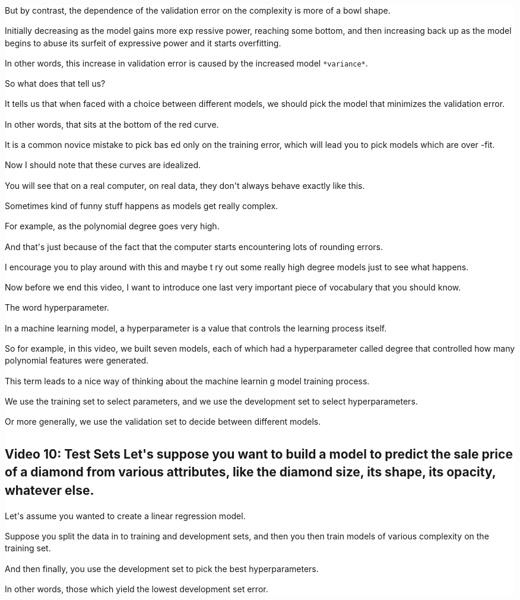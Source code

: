 But by contrast, the dependence of the validation error on the complexity is more of a bowl shape.

Initially decreasing as the model gains more exp ressive power, reaching some bottom, and then increasing back up as the model begins to abuse its surfeit of expressive power and it starts overfitting.

In other words, this increase in validation error is caused by the increased model `*variance*`.

So what does that tell us?

It tells us that when faced with a choice between different models, we should pick the model that minimizes the validation error.

In other words, that sits at the bottom of the red curve.

It is a common novice mistake to pick bas ed only on the training error, which will lead you to pick models which are over -fit.

Now I should note that these curves are idealized.

You will see that on a real computer, on real data, they don't always behave exactly like this.

Sometimes kind of funny stuff happens as models get really complex.

For example, as the polynomial degree goes very high.

And that's just because of the fact that the computer starts encountering lots of rounding errors.

I encourage you to play around with this and maybe t ry out some really high degree models just to see what happens.

Now before we end this video, I want to introduce one last very important piece of vocabulary that you should know.

The word hyperparameter.

In a machine learning model, a hyperparameter is a value that controls the learning process itself.

So for example, in this video, we built seven models, each of which had a hyperparameter called degree that controlled how many polynomial features were generated.

This term leads to a nice way of thinking about the machine learnin g model training process.

We use the training set to select parameters, and we use the development set to select hyperparameters.

Or more generally, we use the validation set to decide between different models.

## Video 10: Test Sets Let's suppose you want to build a model to predict the sale price of a diamond from various attributes, like the diamond size, its shape, its opacity, whatever else.

Let's assume you wanted to create a linear regression model.

Suppose you split the data in to training and development sets, and then you then train models of various complexity on the training set.

And then finally, you use the development set to pick the best hyperparameters.

In other words, those which yield the lowest development set error.
